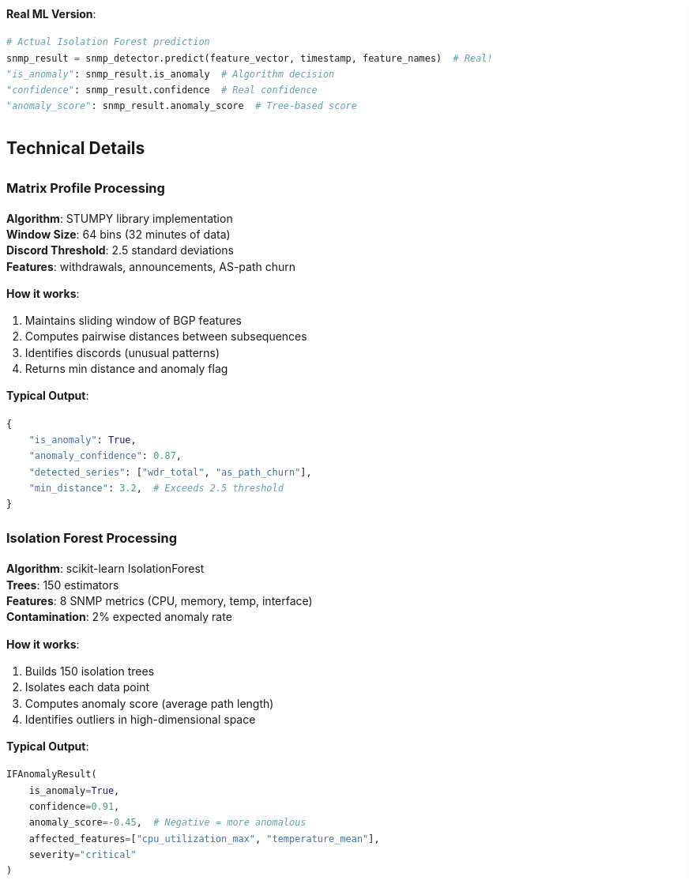 **Real ML Version**:
```python
# Actual Isolation Forest prediction
snmp_result = snmp_detector.predict(feature_vector, timestamp, feature_names)  # Real!
"is_anomaly": snmp_result.is_anomaly  # Algorithm decision
"confidence": snmp_result.confidence  # Real confidence
"anomaly_score": snmp_result.anomaly_score  # Tree-based score
```

## Technical Details

### Matrix Profile Processing

**Algorithm**: STUMPY library implementation  
**Window Size**: 64 bins (32 minutes of data)  
**Discord Threshold**: 2.5 standard deviations  
**Features**: withdrawals, announcements, AS-path churn

**How it works**:
1. Maintains sliding window of BGP features
2. Computes pairwise distances between subsequences
3. Identifies discords (unusual patterns)
4. Returns min distance and anomaly flag

**Typical Output**:
```python
{
    "is_anomaly": True,
    "anomaly_confidence": 0.87,
    "detected_series": ["wdr_total", "as_path_churn"],
    "min_distance": 3.2,  # Exceeds 2.5 threshold
}
```

### Isolation Forest Processing

**Algorithm**: scikit-learn IsolationForest  
**Trees**: 150 estimators  
**Features**: 8 SNMP metrics (CPU, memory, temp, interface)  
**Contamination**: 2% expected anomaly rate

**How it works**:
1. Builds 150 isolation trees
2. Isolates each data point
3. Computes anomaly score (average path length)
4. Identifies outliers in high-dimensional space

**Typical Output**:
```python
IFAnomalyResult(
    is_anomaly=True,
    confidence=0.91,
    anomaly_score=-0.45,  # Negative = more anomalous
    affected_features=["cpu_utilization_max", "temperature_mean"],
    severity="critical"
)
```
